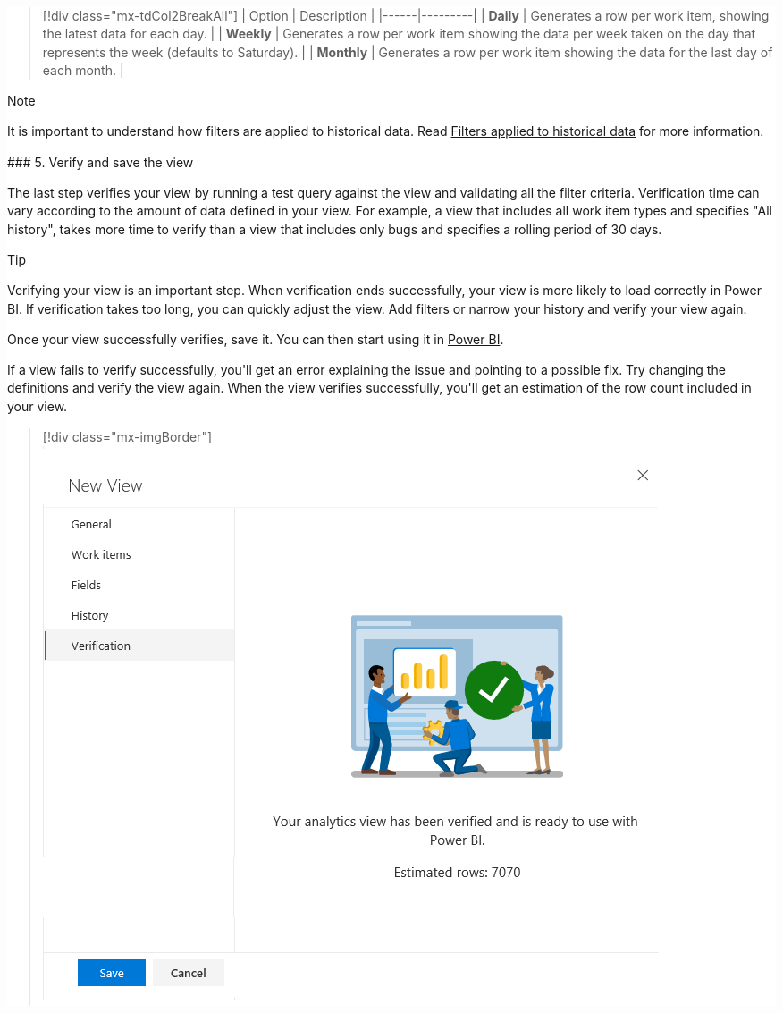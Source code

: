 > [!div class="mx-tdCol2BreakAll"]
> |  Option  | Description |
> |------|---------|
> | **Daily** | Generates a row per work item, showing the latest data for each day. | 
> | **Weekly** | Generates a row per work item showing the data per week taken on the day that represents the week (defaults to Saturday). | 
> | **Monthly** | Generates a row per work item showing the data for the last day of each month. | 

> [!NOTE]   
> It is important to understand how filters are applied to historical data. Read [Filters applied to historical data](../analytics/analytics-historical-filtering.md) for more information.

<a id="verify-and-save" />
### 5. Verify and save the view

The last step verifies your view by running a test query against the view and validating all the filter criteria. Verification time can vary according to the amount of data defined in your view. For example, a view that includes all work item types and specifies "All history", takes more time to verify than a view that includes only bugs and specifies a rolling period of 30 days.

> [!TIP]  
> Verifying your view is an important step. When verification ends successfully, your view is more likely to load correctly in Power BI. If verification takes too long, you can quickly adjust the view. Add filters or narrow your history and verify your view again.

Once your view successfully verifies, save it. You can then start using it in [Power BI](../powerbi/data-connector-connect.md).

If a view fails to verify successfully, you'll get an error explaining the issue and pointing to a possible fix. Try changing the definitions and verify the view again. When the view verifies successfully, you'll get an estimation of the row count included in your view.

> [!div class="mx-imgBorder"]
> ![successful verification](_img/editable-views/verify-success.png)
